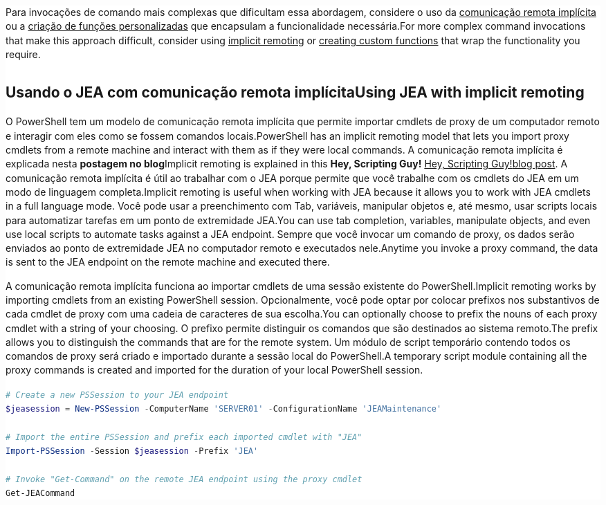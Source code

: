 <span data-ttu-id="7b7f7-122">Para invocações de comando mais complexas que dificultam essa abordagem, considere o uso da [comunicação remota implícita](#using-jea-with-implicit-remoting) ou a [criação de funções personalizadas](role-capabilities.md#creating-custom-functions) que encapsulam a funcionalidade necessária.</span><span class="sxs-lookup"><span data-stu-id="7b7f7-122">For more complex command invocations that make this approach difficult, consider using [implicit remoting](#using-jea-with-implicit-remoting) or [creating custom functions](role-capabilities.md#creating-custom-functions) that wrap the functionality you require.</span></span>

## <a name="using-jea-with-implicit-remoting"></a><span data-ttu-id="7b7f7-123">Usando o JEA com comunicação remota implícita</span><span class="sxs-lookup"><span data-stu-id="7b7f7-123">Using JEA with implicit remoting</span></span>

<span data-ttu-id="7b7f7-124">O PowerShell tem um modelo de comunicação remota implícita que permite importar cmdlets de proxy de um computador remoto e interagir com eles como se fossem comandos locais.</span><span class="sxs-lookup"><span data-stu-id="7b7f7-124">PowerShell has an implicit remoting model that lets you import proxy cmdlets from a remote machine and interact with them as if they were local commands.</span></span> <span data-ttu-id="7b7f7-125">A comunicação remota implícita é explicada nesta **postagem no blog**</span><span class="sxs-lookup"><span data-stu-id="7b7f7-125">Implicit remoting is explained in this **Hey, Scripting Guy!**</span></span> <span data-ttu-id="7b7f7-126">[Hey, Scripting Guy!](https://devblogs.microsoft.com/scripting/remoting-the-implicit-way/)</span><span class="sxs-lookup"><span data-stu-id="7b7f7-126">[blog post](https://devblogs.microsoft.com/scripting/remoting-the-implicit-way/).</span></span>
<span data-ttu-id="7b7f7-127">A comunicação remota implícita é útil ao trabalhar com o JEA porque permite que você trabalhe com os cmdlets do JEA em um modo de linguagem completa.</span><span class="sxs-lookup"><span data-stu-id="7b7f7-127">Implicit remoting is useful when working with JEA because it allows you to work with JEA cmdlets in a full language mode.</span></span> <span data-ttu-id="7b7f7-128">Você pode usar a preenchimento com Tab, variáveis, manipular objetos e, até mesmo, usar scripts locais para automatizar tarefas em um ponto de extremidade JEA.</span><span class="sxs-lookup"><span data-stu-id="7b7f7-128">You can use tab completion, variables, manipulate objects, and even use local scripts to automate tasks against a JEA endpoint.</span></span> <span data-ttu-id="7b7f7-129">Sempre que você invocar um comando de proxy, os dados serão enviados ao ponto de extremidade JEA no computador remoto e executados nele.</span><span class="sxs-lookup"><span data-stu-id="7b7f7-129">Anytime you invoke a proxy command, the data is sent to the JEA endpoint on the remote machine and executed there.</span></span>

<span data-ttu-id="7b7f7-130">A comunicação remota implícita funciona ao importar cmdlets de uma sessão existente do PowerShell.</span><span class="sxs-lookup"><span data-stu-id="7b7f7-130">Implicit remoting works by importing cmdlets from an existing PowerShell session.</span></span> <span data-ttu-id="7b7f7-131">Opcionalmente, você pode optar por colocar prefixos nos substantivos de cada cmdlet de proxy com uma cadeia de caracteres de sua escolha.</span><span class="sxs-lookup"><span data-stu-id="7b7f7-131">You can optionally choose to prefix the nouns of each proxy cmdlet with a string of your choosing.</span></span> <span data-ttu-id="7b7f7-132">O prefixo permite distinguir os comandos que são destinados ao sistema remoto.</span><span class="sxs-lookup"><span data-stu-id="7b7f7-132">The prefix allows you to distinguish the commands that are for the remote system.</span></span> <span data-ttu-id="7b7f7-133">Um módulo de script temporário contendo todos os comandos de proxy será criado e importado durante a sessão local do PowerShell.</span><span class="sxs-lookup"><span data-stu-id="7b7f7-133">A temporary script module containing all the proxy commands is created and imported for the duration of your local PowerShell session.</span></span>

```powershell
# Create a new PSSession to your JEA endpoint
$jeasession = New-PSSession -ComputerName 'SERVER01' -ConfigurationName 'JEAMaintenance'

# Import the entire PSSession and prefix each imported cmdlet with "JEA"
Import-PSSession -Session $jeasession -Prefix 'JEA'

# Invoke "Get-Command" on the remote JEA endpoint using the proxy cmdlet
Get-JEACommand
```
